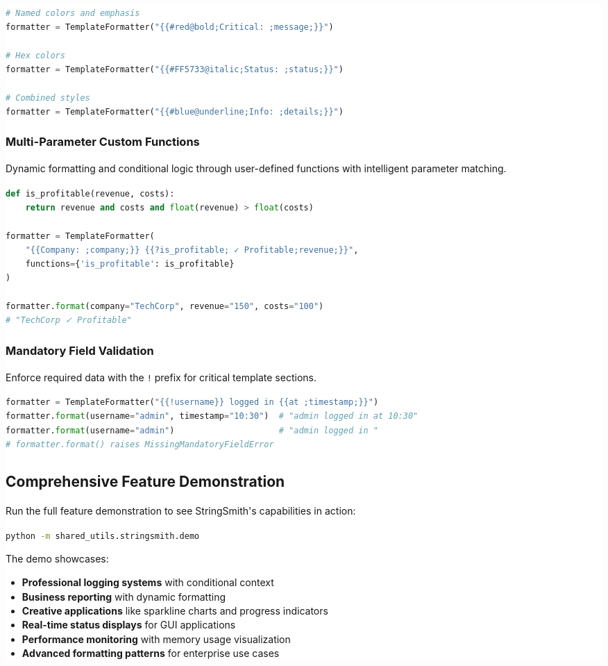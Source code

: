 ```python
# Named colors and emphasis
formatter = TemplateFormatter("{{#red@bold;Critical: ;message;}}")

# Hex colors  
formatter = TemplateFormatter("{{#FF5733@italic;Status: ;status;}}")

# Combined styles
formatter = TemplateFormatter("{{#blue@underline;Info: ;details;}}")
```

### Multi-Parameter Custom Functions
Dynamic formatting and conditional logic through user-defined functions with intelligent parameter matching.

```python
def is_profitable(revenue, costs):
    return revenue and costs and float(revenue) > float(costs)

formatter = TemplateFormatter(
    "{{Company: ;company;}} {{?is_profitable; ✓ Profitable;revenue;}}",
    functions={'is_profitable': is_profitable}
)

formatter.format(company="TechCorp", revenue="150", costs="100")
# "TechCorp ✓ Profitable"
```

### Mandatory Field Validation
Enforce required data with the `!` prefix for critical template sections.

```python
formatter = TemplateFormatter("{{!username}} logged in {{at ;timestamp;}}")
formatter.format(username="admin", timestamp="10:30")  # "admin logged in at 10:30"
formatter.format(username="admin")                     # "admin logged in "
# formatter.format() raises MissingMandatoryFieldError
```

## Comprehensive Feature Demonstration

Run the full feature demonstration to see StringSmith's capabilities in action:

```bash
python -m shared_utils.stringsmith.demo
```

The demo showcases:
- **Professional logging systems** with conditional context
- **Business reporting** with dynamic formatting
- **Creative applications** like sparkline charts and progress indicators
- **Real-time status displays** for GUI applications
- **Performance monitoring** with memory usage visualization
- **Advanced formatting patterns** for enterprise use cases
